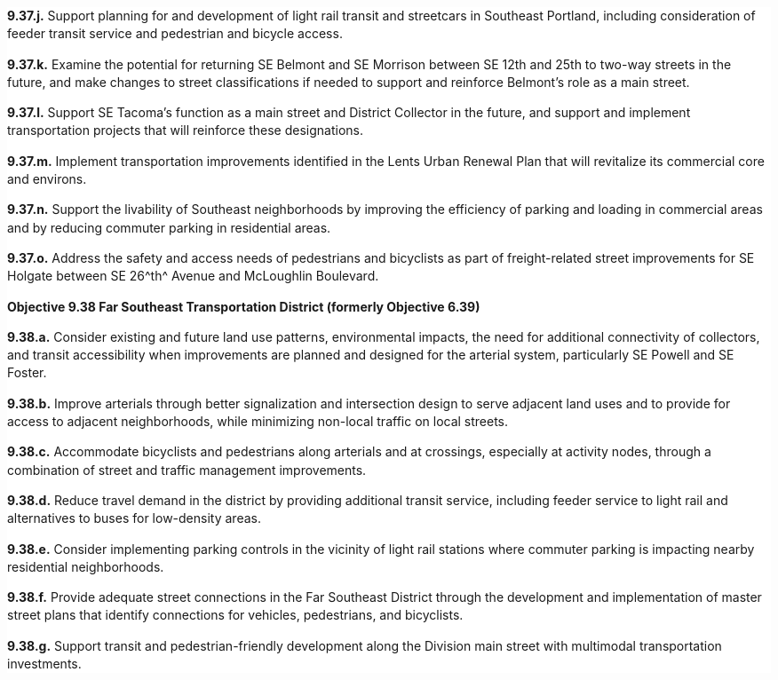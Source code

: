 **9.37.j.** Support planning for and development of light rail transit
and streetcars in Southeast Portland, including consideration of feeder
transit service and pedestrian and bicycle access.

**9.37.k.** Examine the potential for returning SE Belmont and SE
Morrison between SE 12th and 25th to two-way streets in the future, and
make changes to street classifications if needed to support and
reinforce Belmont’s role as a main street.

**9.37.l.** Support SE Tacoma’s function as a main street and District
Collector in the future, and support and implement transportation
projects that will reinforce these designations.

**9.37.m.** Implement transportation improvements identified in the
Lents Urban Renewal Plan that will revitalize its commercial core and
environs.

**9.37.n.** Support the livability of Southeast neighborhoods by
improving the efficiency of parking and loading in commercial areas and
by reducing commuter parking in residential areas.

**9.37.o.** Address the safety and access needs of pedestrians and
bicyclists as part of freight-related street improvements for SE Holgate
between SE 26^th^ Avenue and McLoughlin Boulevard.

**Objective 9.38 Far Southeast Transportation District (formerly
Objective 6.39)**

**9.38.a.** Consider existing and future land use patterns,
environmental impacts, the need for additional connectivity of
collectors, and transit accessibility when improvements are planned and
designed for the arterial system, particularly SE Powell and SE Foster.

**9.38.b.** Improve arterials through better signalization and
intersection design to serve adjacent land uses and to provide for
access to adjacent neighborhoods, while minimizing non-local traffic on
local streets.

**9.38.c.** Accommodate bicyclists and pedestrians along arterials and
at crossings, especially at activity nodes, through a combination of
street and traffic management improvements.

**9.38.d.** Reduce travel demand in the district by providing additional
transit service, including feeder service to light rail and alternatives
to buses for low-density areas.

**9.38.e.** Consider implementing parking controls in the vicinity of
light rail stations where commuter parking is impacting nearby
residential neighborhoods.

**9.38.f.** Provide adequate street connections in the Far Southeast
District through the development and implementation of master street
plans that identify connections for vehicles, pedestrians, and
bicyclists.

**9.38.g.** Support transit and pedestrian-friendly development along
the Division main street with multimodal transportation investments.
